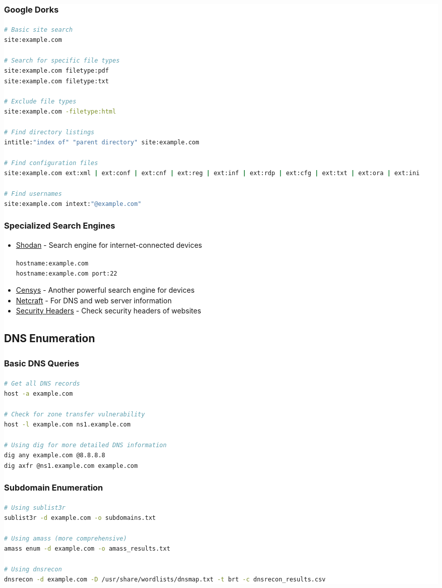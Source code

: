 ### Google Dorks
```bash
# Basic site search
site:example.com

# Search for specific file types
site:example.com filetype:pdf
site:example.com filetype:txt

# Exclude file types
site:example.com -filetype:html

# Find directory listings
intitle:"index of" "parent directory" site:example.com

# Find configuration files
site:example.com ext:xml | ext:conf | ext:cnf | ext:reg | ext:inf | ext:rdp | ext:cfg | ext:txt | ext:ora | ext:ini

# Find usernames
site:example.com intext:"@example.com"
```

### Specialized Search Engines
- [Shodan](https://www.shodan.io/) - Search engine for internet-connected devices
  ```
  hostname:example.com
  hostname:example.com port:22
  ```
- [Censys](https://search.censys.io/) - Another powerful search engine for devices
- [Netcraft](https://searchdns.netcraft.com/) - For DNS and web server information
- [Security Headers](https://securityheaders.com/) - Check security headers of websites

## DNS Enumeration

### Basic DNS Queries
```bash
# Get all DNS records
host -a example.com

# Check for zone transfer vulnerability
host -l example.com ns1.example.com

# Using dig for more detailed DNS information
dig any example.com @8.8.8.8
dig axfr @ns1.example.com example.com
```

### Subdomain Enumeration
```bash
# Using sublist3r
sublist3r -d example.com -o subdomains.txt

# Using amass (more comprehensive)
amass enum -d example.com -o amass_results.txt

# Using dnsrecon
dnsrecon -d example.com -D /usr/share/wordlists/dnsmap.txt -t brt -c dnsrecon_results.csv
```
